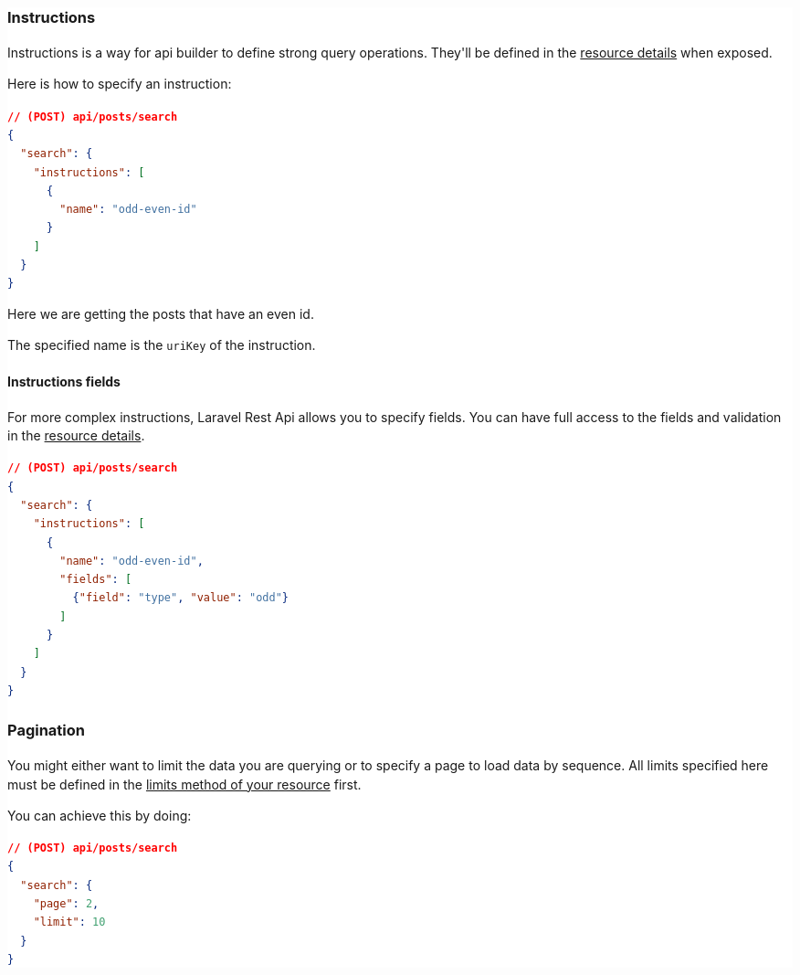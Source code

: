 ### Instructions

Instructions is a way for api builder to define strong query operations. They'll be defined in the [resource details](/endpoints/details) when exposed.

Here is how to specify an instruction:

```json
// (POST) api/posts/search
{
  "search": {
    "instructions": [
      {
        "name": "odd-even-id"
      }
    ]
  }
}
```

Here we are getting the posts that have an even id.

The specified name is the `uriKey` of the instruction.

#### Instructions fields

For more complex instructions, Laravel Rest Api allows you to specify fields. You can have full access to the fields and validation in the [resource details](/endpoints/details).

```json
// (POST) api/posts/search
{
  "search": {
    "instructions": [
      {
        "name": "odd-even-id",
        "fields": [
          {"field": "type", "value": "odd"}
        ]
      }
    ]
  }
}
```

### Pagination

You might either want to limit the data you are querying or to specify a page to load data by sequence.
All limits specified here must be defined in the [limits method of your resource](/resources/exposed-data#limits) first.

You can achieve this by doing:

```json
// (POST) api/posts/search
{
  "search": {
    "page": 2,
    "limit": 10
  }
}
```
